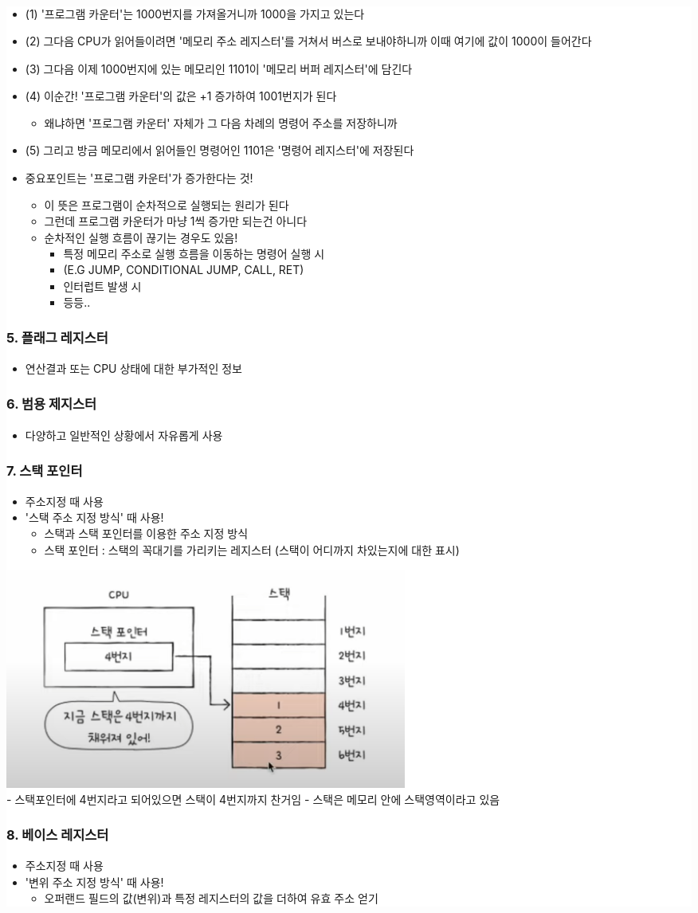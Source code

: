 - (1) '프로그램 카운터'는 1000번지를 가져올거니까 1000을 가지고 있는다
- (2) 그다음 CPU가 읽어들이려면 '메모리 주소 레지스터'를 거쳐서 버스로 보내야하니까 이때 여기에 값이 1000이 들어간다
- (3) 그다음 이제 1000번지에 있는 메모리인 1101이 '메모리 버퍼 레지스터'에 담긴다
- (4) 이순간! '프로그램 카운터'의 값은 +1 증가하여 1001번지가 된다
    - 왜냐하면 '프로그램 카운터' 자체가 그 다음 차례의 명령어 주소를 저장하니까
- (5) 그리고 방금 메모리에서 읽어들인 명령어인 1101은 '명령어 레지스터'에 저장된다

- 중요포인트는 '프로그램 카운터'가 증가한다는 것!
    - 이 뜻은 프로그램이 순차적으로 실행되는 원리가 된다
    - 그런데 프로그램 카운터가 마냥 1씩 증가만 되는건 아니다
    - 순차적인 실행 흐름이 끊기는 경우도 있음!
        - 특정 메모리 주소로 실행 흐름을 이동하는 명령어 실행 시
        - (E.G JUMP, CONDITIONAL JUMP, CALL, RET)
        - 인터럽트 발생 시
        - 등등..

### 5. 플래그 레지스터

- 연산결과 또는 CPU 상태에 대한 부가적인 정보

### 6. 범용 제지스터

- 다양하고 일반적인 상황에서 자유롭게 사용

### 7. 스택 포인터

- 주소지정 때 사용
- '스택 주소 지정 방식' 때 사용!
    - 스택과 스택 포인터를 이용한 주소 지정 방식
    - 스택 포인터 : 스택의 꼭대기를 가리키는 레지스터 (스택이 어디까지 차있는지에 대한 표시)

<img alt="img_43.png" src="img/img_43.png" width="500"/>
<br>
- 스택포인터에 4번지라고 되어있으면 스택이 4번지까지 찬거임
- 스택은 메모리 안에 스택영역이라고 있음

### 8. 베이스 레지스터

- 주소지정 때 사용
- '변위 주소 지정 방식' 때 사용!
    - 오퍼랜드 필드의 값(변위)과 특정 레지스터의 값을 더하여 유효 주소 얻기
